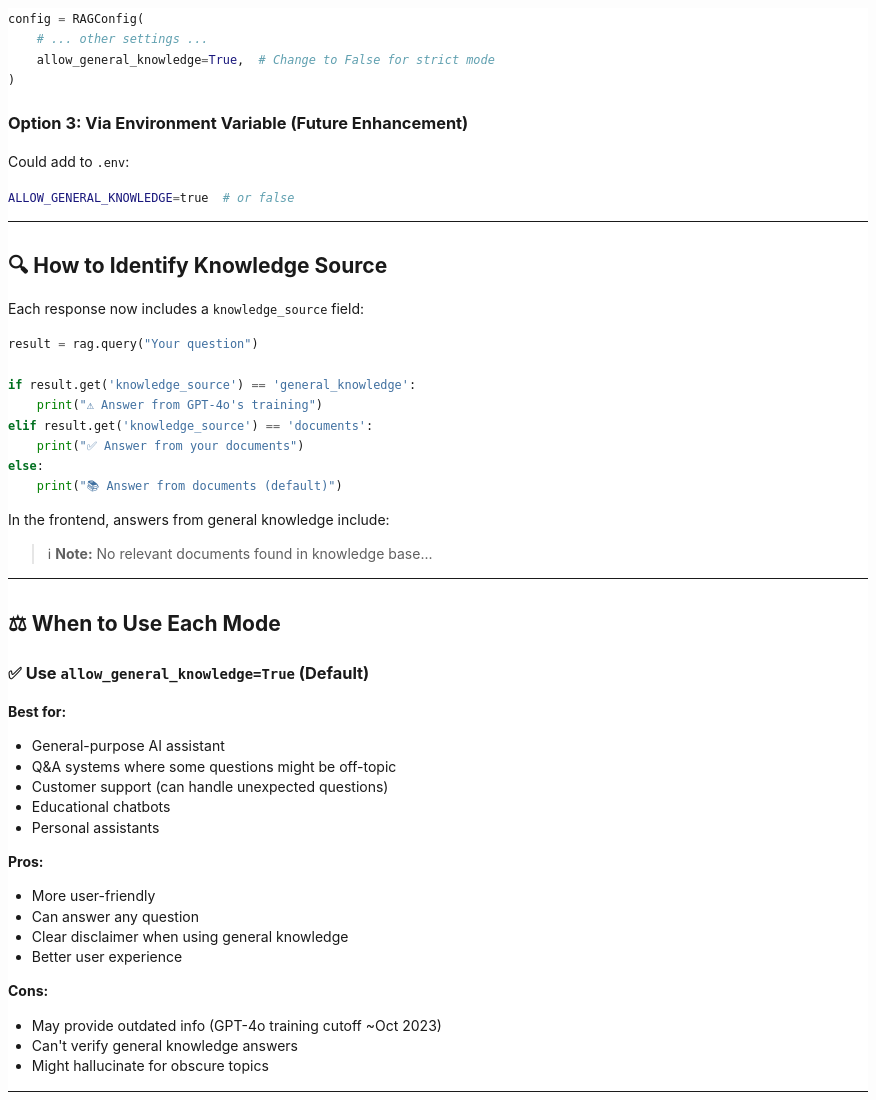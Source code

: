 ```python
config = RAGConfig(
    # ... other settings ...
    allow_general_knowledge=True,  # Change to False for strict mode
)
```

### Option 3: Via Environment Variable (Future Enhancement)

Could add to `.env`:
```bash
ALLOW_GENERAL_KNOWLEDGE=true  # or false
```

---

## 🔍 How to Identify Knowledge Source

Each response now includes a `knowledge_source` field:

```python
result = rag.query("Your question")

if result.get('knowledge_source') == 'general_knowledge':
    print("⚠️ Answer from GPT-4o's training")
elif result.get('knowledge_source') == 'documents':
    print("✅ Answer from your documents")
else:
    print("📚 Answer from documents (default)")
```

In the frontend, answers from general knowledge include:
> ℹ️ **Note:** No relevant documents found in knowledge base...

---

## ⚖️ When to Use Each Mode

### ✅ Use `allow_general_knowledge=True` (Default)

**Best for:**
- General-purpose AI assistant
- Q&A systems where some questions might be off-topic
- Customer support (can handle unexpected questions)
- Educational chatbots
- Personal assistants

**Pros:**
- More user-friendly
- Can answer any question
- Clear disclaimer when using general knowledge
- Better user experience

**Cons:**
- May provide outdated info (GPT-4o training cutoff ~Oct 2023)
- Can't verify general knowledge answers
- Might hallucinate for obscure topics

---